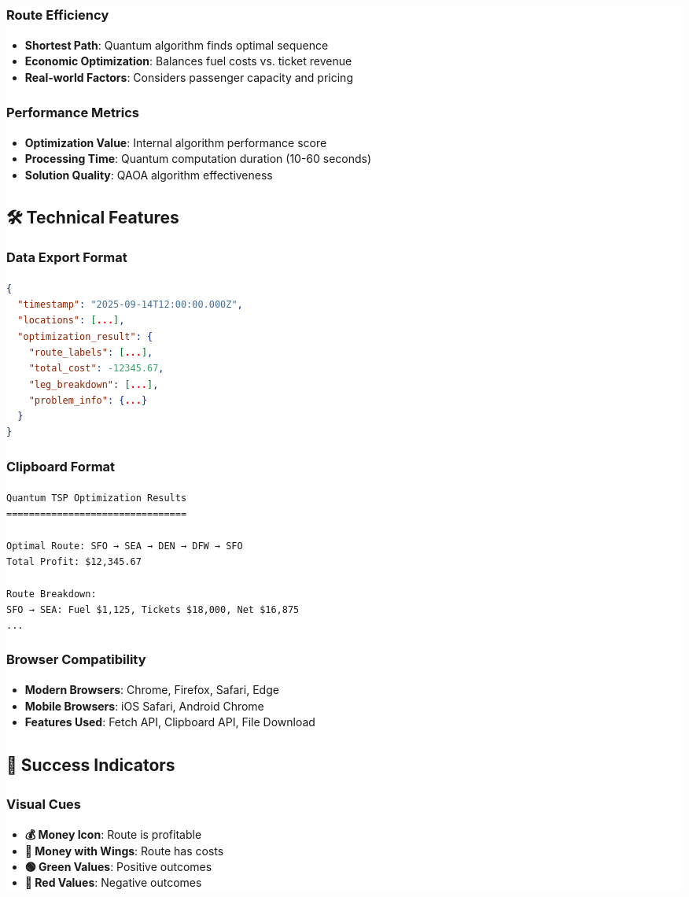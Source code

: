 ### **Route Efficiency**
- **Shortest Path**: Quantum algorithm finds optimal sequence
- **Economic Optimization**: Balances fuel costs vs. ticket revenue
- **Real-world Factors**: Considers passenger capacity and pricing

### **Performance Metrics**
- **Optimization Value**: Internal algorithm performance score
- **Processing Time**: Quantum computation duration (10-60 seconds)
- **Solution Quality**: QAOA algorithm effectiveness

## 🛠️ **Technical Features**

### **Data Export Format**
```json
{
  "timestamp": "2025-09-14T12:00:00.000Z",
  "locations": [...],
  "optimization_result": {
    "route_labels": [...],
    "total_cost": -12345.67,
    "leg_breakdown": [...],
    "problem_info": {...}
  }
}
```

### **Clipboard Format**
```
Quantum TSP Optimization Results
================================

Optimal Route: SFO → SEA → DEN → DFW → SFO
Total Profit: $12,345.67

Route Breakdown:
SFO → SEA: Fuel $1,125, Tickets $18,000, Net $16,875
...
```

### **Browser Compatibility**
- **Modern Browsers**: Chrome, Firefox, Safari, Edge
- **Mobile Browsers**: iOS Safari, Android Chrome
- **Features Used**: Fetch API, Clipboard API, File Download

## 🎯 **Success Indicators**

### **Visual Cues**
- **💰 Money Icon**: Route is profitable
- **💸 Money with Wings**: Route has costs
- **🟢 Green Values**: Positive outcomes
- **🔴 Red Values**: Negative outcomes
